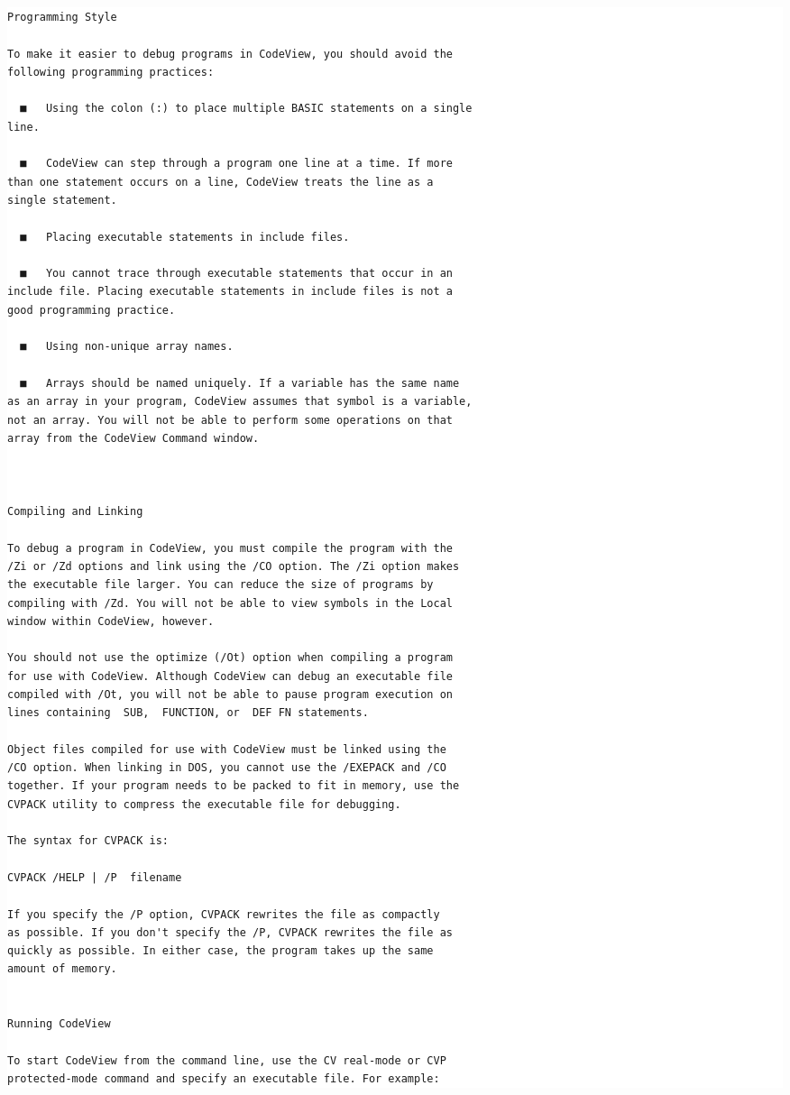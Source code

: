 	
	Programming Style
	
	To make it easier to debug programs in CodeView, you should avoid the
	following programming practices:
	
	  ■   Using the colon (:) to place multiple BASIC statements on a single
	line.
	
	  ■   CodeView can step through a program one line at a time. If more
	than one statement occurs on a line, CodeView treats the line as a
	single statement.
	
	  ■   Placing executable statements in include files.
	
	  ■   You cannot trace through executable statements that occur in an
	include file. Placing executable statements in include files is not a
	good programming practice.
	
	  ■   Using non-unique array names.
	
	  ■   Arrays should be named uniquely. If a variable has the same name
	as an array in your program, CodeView assumes that symbol is a variable,
	not an array. You will not be able to perform some operations on that
	array from the CodeView Command window.
	
	
	
	Compiling and Linking
	
	To debug a program in CodeView, you must compile the program with the
	/Zi or /Zd options and link using the /CO option. The /Zi option makes
	the executable file larger. You can reduce the size of programs by
	compiling with /Zd. You will not be able to view symbols in the Local
	window within CodeView, however.
	
	You should not use the optimize (/Ot) option when compiling a program
	for use with CodeView. Although CodeView can debug an executable file
	compiled with /Ot, you will not be able to pause program execution on
	lines containing  SUB,  FUNCTION, or  DEF FN statements.
	
	Object files compiled for use with CodeView must be linked using the
	/CO option. When linking in DOS, you cannot use the /EXEPACK and /CO
	together. If your program needs to be packed to fit in memory, use the
	CVPACK utility to compress the executable file for debugging.
	
	The syntax for CVPACK is:
	
	CVPACK /HELP | /P  filename
	
	If you specify the /P option, CVPACK rewrites the file as compactly
	as possible. If you don't specify the /P, CVPACK rewrites the file as
	quickly as possible. In either case, the program takes up the same
	amount of memory.
	
	
	Running CodeView
	
	To start CodeView from the command line, use the CV real-mode or CVP
	protected-mode command and specify an executable file. For example:
	